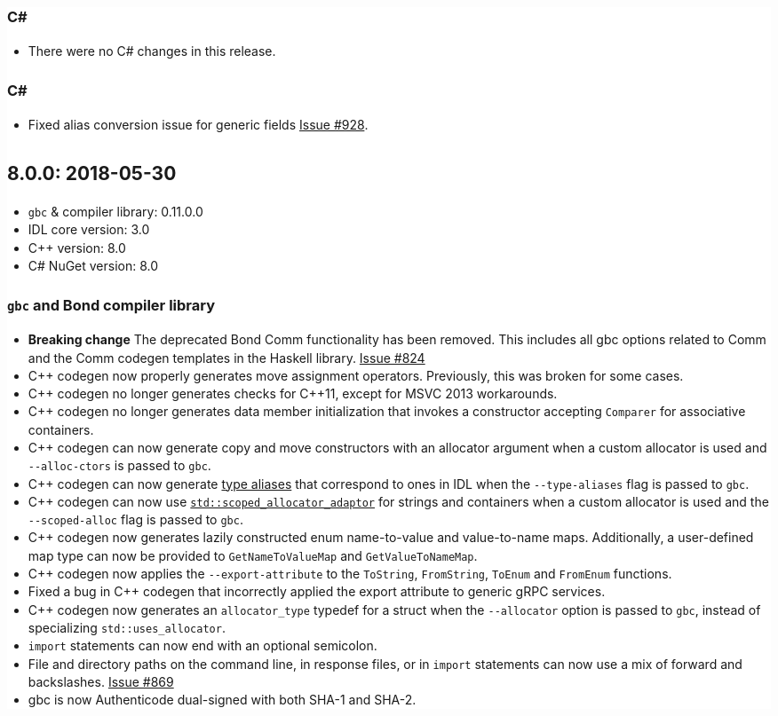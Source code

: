 ### C# ###

* There were no C# changes in this release.

### C# ###
* Fixed alias conversion issue for generic fields [Issue
  \#928](https://github.com/microsoft/bond/issues/928).

## 8.0.0: 2018-05-30 ##
* `gbc` & compiler library: 0.11.0.0
* IDL core version: 3.0
* C++ version: 8.0
* C# NuGet version: 8.0

### `gbc` and Bond compiler library ###

* **Breaking change** The deprecated Bond Comm functionality has been removed.
  This includes all gbc options related to Comm and the Comm codegen templates
  in the Haskell library. [Issue
  \#824](https://github.com/microsoft/bond/issues/824)
* C++ codegen now properly generates move assignment operators. Previously,
  this was broken for some cases.
* C++ codegen no longer generates checks for C++11, except for MSVC 2013
  workarounds.
* C++ codegen no longer generates data member initialization that invokes a
  constructor accepting `Comparer` for associative containers.
* C++ codegen can now generate copy and move constructors with an allocator
  argument when a custom allocator is used and `--alloc-ctors` is passed to
  `gbc`.
* C++ codegen can now generate [type
  aliases](http://en.cppreference.com/w/cpp/language/type_alias) that
  correspond to ones in IDL when the `--type-aliases` flag is passed to `gbc`.
* C++ codegen can now use
  [`std::scoped_allocator_adaptor`](http://en.cppreference.com/w/cpp/memory/scoped_allocator_adaptor)
  for strings and containers when a custom allocator is used and the
  `--scoped-alloc` flag is passed to `gbc`.
* C++ codegen now generates lazily constructed enum name-to-value and
  value-to-name maps. Additionally, a user-defined map type can now be
  provided to `GetNameToValueMap` and `GetValueToNameMap`.
* C++ codegen now applies the `--export-attribute` to the `ToString`,
  `FromString`, `ToEnum` and `FromEnum` functions.
* Fixed a bug in C++ codegen that incorrectly applied the export attribute to
  generic gRPC services.
* C++ codegen now generates an `allocator_type` typedef for a struct when the
  `--allocator` option is passed to `gbc`, instead of specializing
  `std::uses_allocator`.
* `import` statements can now end with an optional semicolon.
* File and directory paths on the command line, in response files, or in
  `import` statements can now use a mix of forward and backslashes. [Issue
  \#869](https://github.com/microsoft/bond/issues/869)
* gbc is now Authenticode dual-signed with both SHA-1 and SHA-2.
